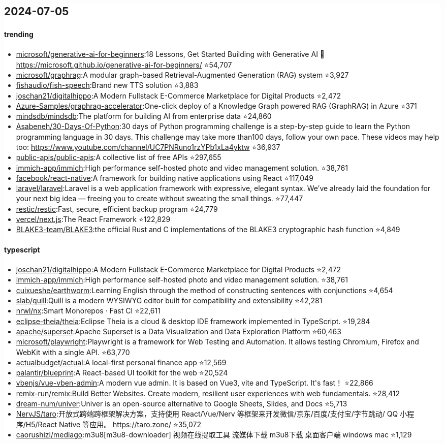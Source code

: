 ## 2024-07-05

#### trending
* [microsoft/generative-ai-for-beginners](https://github.com/microsoft/generative-ai-for-beginners):18 Lessons, Get Started Building with Generative AI 🔗 https://microsoft.github.io/generative-ai-for-beginners/ ⭐54,707
* [microsoft/graphrag](https://github.com/microsoft/graphrag):A modular graph-based Retrieval-Augmented Generation (RAG) system ⭐3,927
* [fishaudio/fish-speech](https://github.com/fishaudio/fish-speech):Brand new TTS solution ⭐3,883
* [joschan21/digitalhippo](https://github.com/joschan21/digitalhippo):A Modern Fullstack E-Commerce Marketplace for Digital Products ⭐2,472
* [Azure-Samples/graphrag-accelerator](https://github.com/Azure-Samples/graphrag-accelerator):One-click deploy of a Knowledge Graph powered RAG (GraphRAG) in Azure ⭐371
* [mindsdb/mindsdb](https://github.com/mindsdb/mindsdb):The platform for building AI from enterprise data ⭐24,860
* [Asabeneh/30-Days-Of-Python](https://github.com/Asabeneh/30-Days-Of-Python):30 days of Python programming challenge is a step-by-step guide to learn the Python programming language in 30 days. This challenge may take more than100 days, follow your own pace. These videos may help too: https://www.youtube.com/channel/UC7PNRuno1rzYPb1xLa4yktw ⭐36,937
* [public-apis/public-apis](https://github.com/public-apis/public-apis):A collective list of free APIs ⭐297,655
* [immich-app/immich](https://github.com/immich-app/immich):High performance self-hosted photo and video management solution. ⭐38,761
* [facebook/react-native](https://github.com/facebook/react-native):A framework for building native applications using React ⭐117,049
* [laravel/laravel](https://github.com/laravel/laravel):Laravel is a web application framework with expressive, elegant syntax. We’ve already laid the foundation for your next big idea — freeing you to create without sweating the small things. ⭐77,447
* [restic/restic](https://github.com/restic/restic):Fast, secure, efficient backup program ⭐24,779
* [vercel/next.js](https://github.com/vercel/next.js):The React Framework ⭐122,829
* [BLAKE3-team/BLAKE3](https://github.com/BLAKE3-team/BLAKE3):the official Rust and C implementations of the BLAKE3 cryptographic hash function ⭐4,849

#### typescript
* [joschan21/digitalhippo](https://github.com/joschan21/digitalhippo):A Modern Fullstack E-Commerce Marketplace for Digital Products ⭐2,472
* [immich-app/immich](https://github.com/immich-app/immich):High performance self-hosted photo and video management solution. ⭐38,761
* [cuixueshe/earthworm](https://github.com/cuixueshe/earthworm):Learning English through the method of constructing sentences with conjunctions ⭐4,654
* [slab/quill](https://github.com/slab/quill):Quill is a modern WYSIWYG editor built for compatibility and extensibility ⭐42,281
* [nrwl/nx](https://github.com/nrwl/nx):Smart Monorepos · Fast CI ⭐22,611
* [eclipse-theia/theia](https://github.com/eclipse-theia/theia):Eclipse Theia is a cloud & desktop IDE framework implemented in TypeScript. ⭐19,284
* [apache/superset](https://github.com/apache/superset):Apache Superset is a Data Visualization and Data Exploration Platform ⭐60,463
* [microsoft/playwright](https://github.com/microsoft/playwright):Playwright is a framework for Web Testing and Automation. It allows testing Chromium, Firefox and WebKit with a single API. ⭐63,770
* [actualbudget/actual](https://github.com/actualbudget/actual):A local-first personal finance app ⭐12,569
* [palantir/blueprint](https://github.com/palantir/blueprint):A React-based UI toolkit for the web ⭐20,524
* [vbenjs/vue-vben-admin](https://github.com/vbenjs/vue-vben-admin):A modern vue admin. It is based on Vue3, vite and TypeScript. It's fast！ ⭐22,866
* [remix-run/remix](https://github.com/remix-run/remix):Build Better Websites. Create modern, resilient user experiences with web fundamentals. ⭐28,412
* [dream-num/univer](https://github.com/dream-num/univer):Univer is an open-source alternative to Google Sheets, Slides, and Docs ⭐5,713
* [NervJS/taro](https://github.com/NervJS/taro):开放式跨端跨框架解决方案，支持使用 React/Vue/Nerv 等框架来开发微信/京东/百度/支付宝/字节跳动/ QQ 小程序/H5/React Native 等应用。 https://taro.zone/ ⭐35,072
* [caorushizi/mediago](https://github.com/caorushizi/mediago):m3u8[m3u8-downloader] 视频在线提取工具 流媒体下载 m3u8下载 桌面客户端 windows mac ⭐1,129